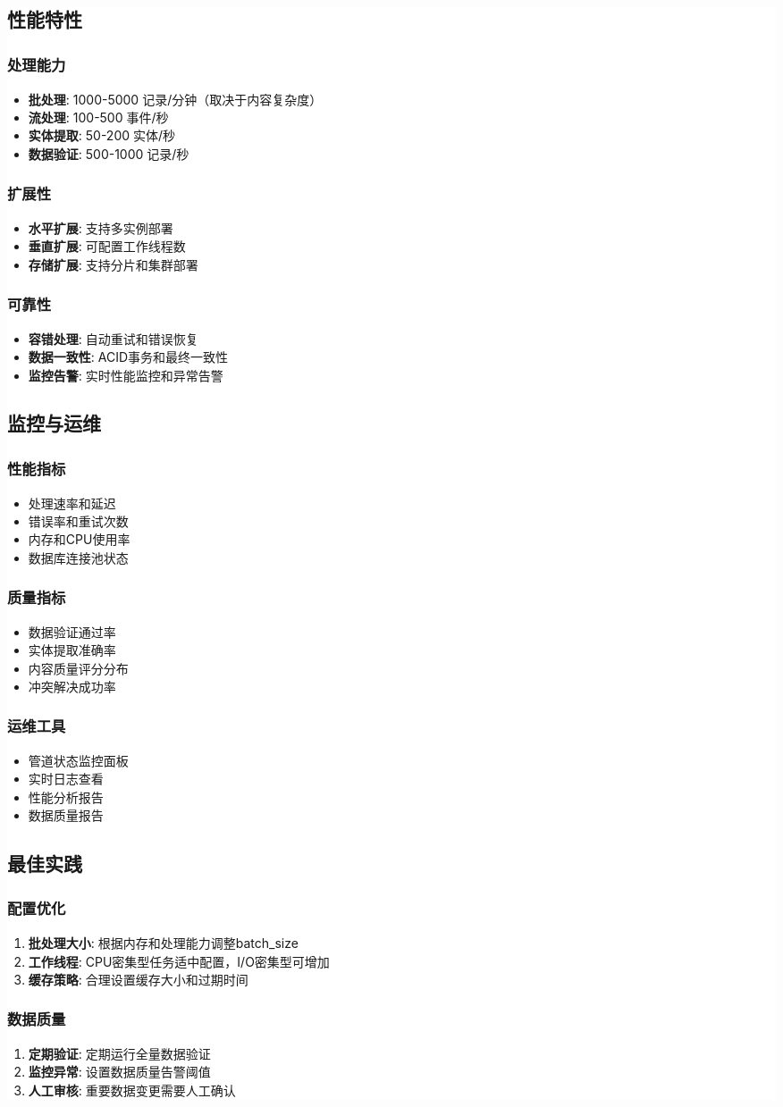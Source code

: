 ## 性能特性

### 处理能力
- **批处理**: 1000-5000 记录/分钟（取决于内容复杂度）
- **流处理**: 100-500 事件/秒
- **实体提取**: 50-200 实体/秒
- **数据验证**: 500-1000 记录/秒

### 扩展性
- **水平扩展**: 支持多实例部署
- **垂直扩展**: 可配置工作线程数
- **存储扩展**: 支持分片和集群部署

### 可靠性
- **容错处理**: 自动重试和错误恢复
- **数据一致性**: ACID事务和最终一致性
- **监控告警**: 实时性能监控和异常告警

## 监控与运维

### 性能指标
- 处理速率和延迟
- 错误率和重试次数
- 内存和CPU使用率
- 数据库连接池状态

### 质量指标
- 数据验证通过率
- 实体提取准确率
- 内容质量评分分布
- 冲突解决成功率

### 运维工具
- 管道状态监控面板
- 实时日志查看
- 性能分析报告
- 数据质量报告

## 最佳实践

### 配置优化
1. **批处理大小**: 根据内存和处理能力调整batch_size
2. **工作线程**: CPU密集型任务适中配置，I/O密集型可增加
3. **缓存策略**: 合理设置缓存大小和过期时间

### 数据质量
1. **定期验证**: 定期运行全量数据验证
2. **监控异常**: 设置数据质量告警阈值
3. **人工审核**: 重要数据变更需要人工确认
